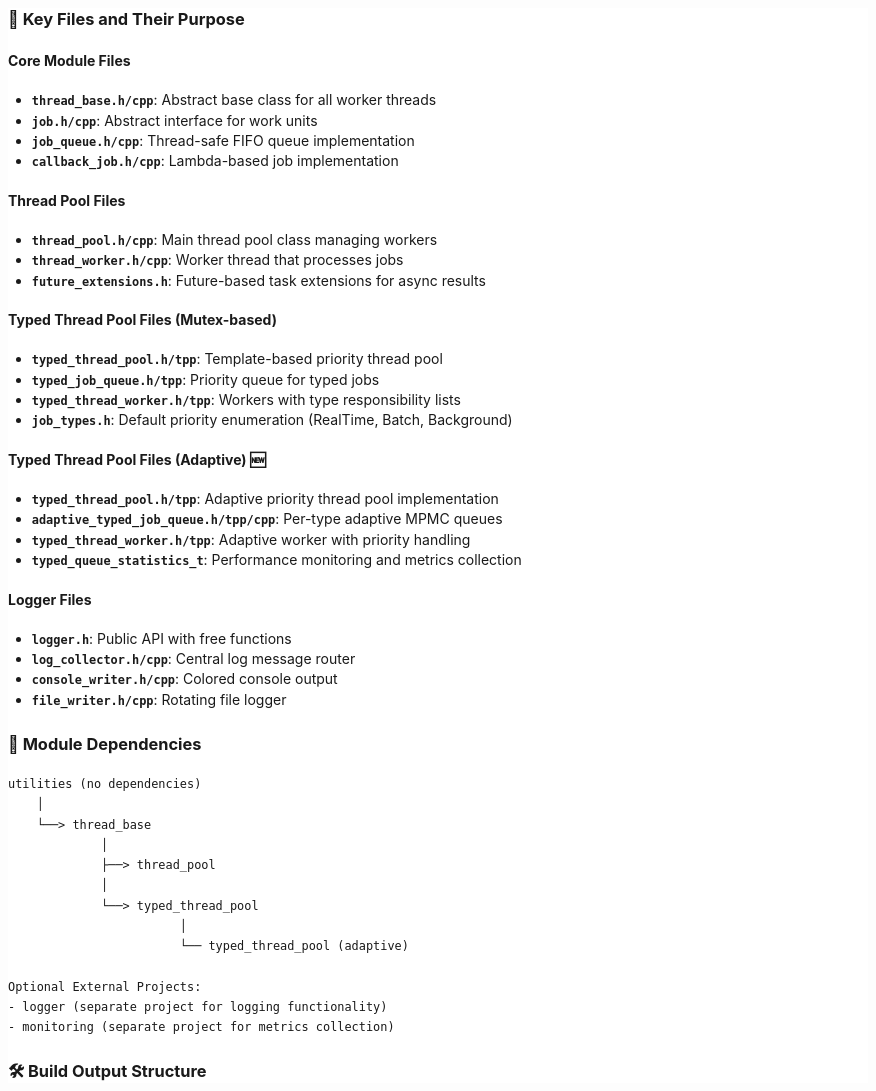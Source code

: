 ### 📖 **Key Files and Their Purpose**

#### Core Module Files
- **`thread_base.h/cpp`**: Abstract base class for all worker threads
- **`job.h/cpp`**: Abstract interface for work units
- **`job_queue.h/cpp`**: Thread-safe FIFO queue implementation
- **`callback_job.h/cpp`**: Lambda-based job implementation

#### Thread Pool Files
- **`thread_pool.h/cpp`**: Main thread pool class managing workers
- **`thread_worker.h/cpp`**: Worker thread that processes jobs
- **`future_extensions.h`**: Future-based task extensions for async results

#### Typed Thread Pool Files (Mutex-based)
- **`typed_thread_pool.h/tpp`**: Template-based priority thread pool
- **`typed_job_queue.h/tpp`**: Priority queue for typed jobs  
- **`typed_thread_worker.h/tpp`**: Workers with type responsibility lists
- **`job_types.h`**: Default priority enumeration (RealTime, Batch, Background)

#### Typed Thread Pool Files (Adaptive) 🆕
- **`typed_thread_pool.h/tpp`**: Adaptive priority thread pool implementation
- **`adaptive_typed_job_queue.h/tpp/cpp`**: Per-type adaptive MPMC queues
- **`typed_thread_worker.h/tpp`**: Adaptive worker with priority handling
- **`typed_queue_statistics_t`**: Performance monitoring and metrics collection

#### Logger Files
- **`logger.h`**: Public API with free functions
- **`log_collector.h/cpp`**: Central log message router
- **`console_writer.h/cpp`**: Colored console output
- **`file_writer.h/cpp`**: Rotating file logger

### 🔗 **Module Dependencies**

```
utilities (no dependencies)
    │
    └──> thread_base
             │
             ├──> thread_pool
             │
             └──> typed_thread_pool
                        │
                        └── typed_thread_pool (adaptive)

Optional External Projects:
- logger (separate project for logging functionality)
- monitoring (separate project for metrics collection)
```

### 🛠️ **Build Output Structure**
